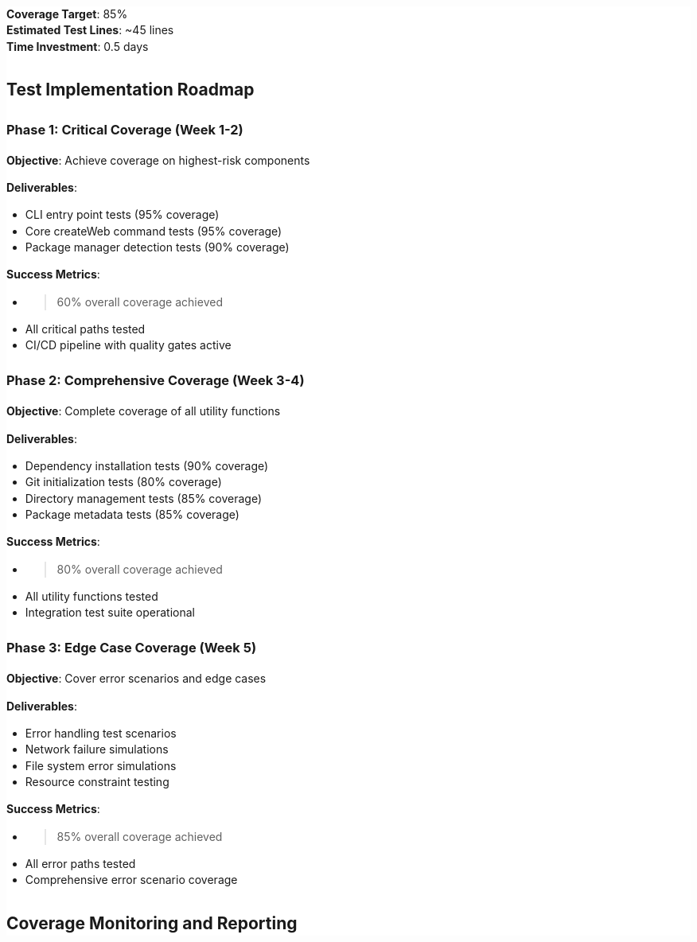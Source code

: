 **Coverage Target**: 85%  
**Estimated Test Lines**: ~45 lines  
**Time Investment**: 0.5 days

## Test Implementation Roadmap

### Phase 1: Critical Coverage (Week 1-2)

**Objective**: Achieve coverage on highest-risk components

**Deliverables**:

- CLI entry point tests (95% coverage)
- Core createWeb command tests (95% coverage)
- Package manager detection tests (90% coverage)

**Success Metrics**:

- > 60% overall coverage achieved
- All critical paths tested
- CI/CD pipeline with quality gates active

### Phase 2: Comprehensive Coverage (Week 3-4)

**Objective**: Complete coverage of all utility functions

**Deliverables**:

- Dependency installation tests (90% coverage)
- Git initialization tests (80% coverage)
- Directory management tests (85% coverage)
- Package metadata tests (85% coverage)

**Success Metrics**:

- > 80% overall coverage achieved
- All utility functions tested
- Integration test suite operational

### Phase 3: Edge Case Coverage (Week 5)

**Objective**: Cover error scenarios and edge cases

**Deliverables**:

- Error handling test scenarios
- Network failure simulations
- File system error simulations
- Resource constraint testing

**Success Metrics**:

- > 85% overall coverage achieved
- All error paths tested
- Comprehensive error scenario coverage

## Coverage Monitoring and Reporting
